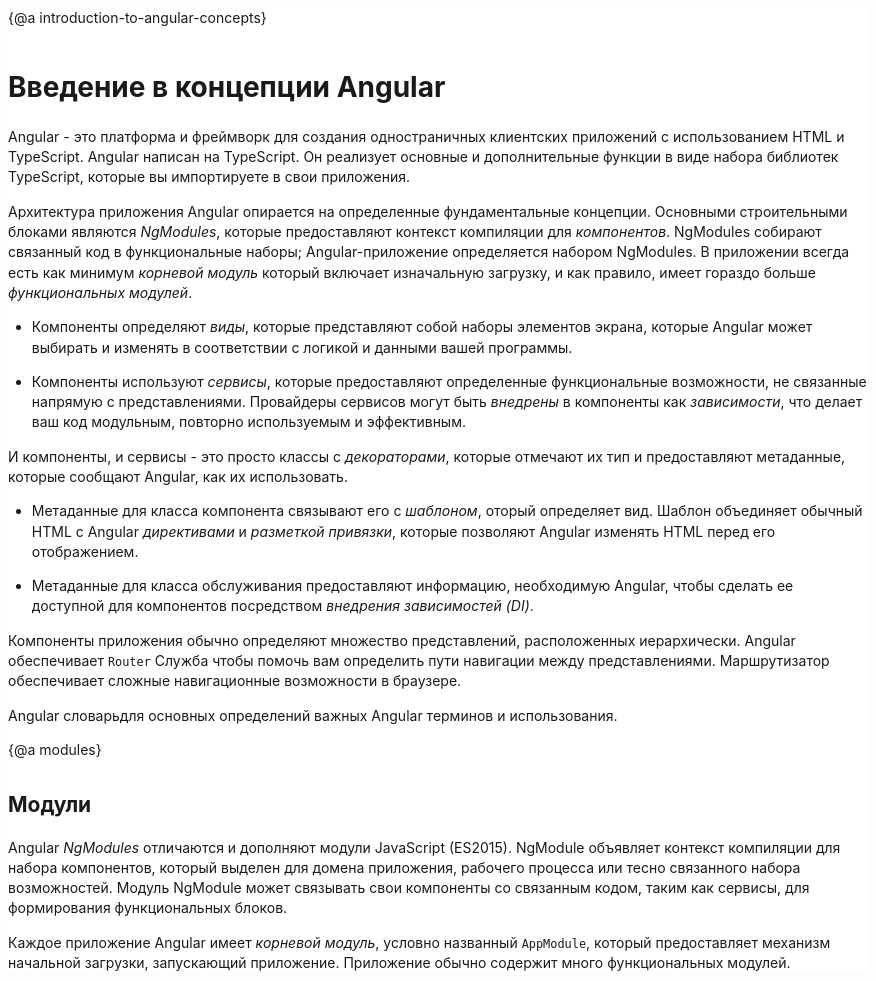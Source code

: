 {@a introduction-to-angular-concepts}
# Введение в концепции Angular

Angular - это платформа и фреймворк для создания одностраничных клиентских приложений с использованием HTML и TypeScript.
Angular написан на TypeScript.
Он реализует основные и дополнительные функции в виде набора библиотек TypeScript, которые вы импортируете в свои приложения.

Архитектура приложения Angular опирается на определенные фундаментальные концепции.
Основными строительными блоками являются *NgModules*, которые предоставляют контекст компиляции для *компонентов*. NgModules собирают связанный код в функциональные наборы; Angular-приложение определяется набором NgModules. В приложении всегда есть как минимум *корневой модуль* который включает изначальную загрузку, и как правило, имеет гораздо больше *функциональных модулей*.

* Компоненты определяют *виды*, которые представляют собой наборы элементов экрана, которые Angular может выбирать и изменять в соответствии с логикой и данными вашей программы.

* Компоненты используют *сервисы*, которые предоставляют определенные функциональные возможности, не связанные напрямую с представлениями. Провайдеры сервисов могут быть *внедрены* в компоненты как *зависимости*, что делает ваш код модульным, повторно используемым и эффективным.

И компоненты, и сервисы - это просто классы с *декораторами*, которые отмечают их тип и предоставляют метаданные, которые сообщают Angular, как их использовать.

* Метаданные для класса компонента связывают его с *шаблоном*, оторый определяет вид. Шаблон объединяет обычный HTML с Angular *директивами* и *разметкой привязки*, которые позволяют Angular изменять HTML перед его отображением.

* Метаданные для класса обслуживания предоставляют информацию, необходимую Angular, чтобы сделать ее доступной для компонентов посредством *внедрения зависимостей (DI)*.

Компоненты приложения обычно определяют множество представлений, расположенных иерархически. Angular обеспечивает `Router` Служба чтобы помочь вам определить пути навигации между представлениями. Маршрутизатор обеспечивает сложные навигационные возможности в браузере.

<div class="alert is-helpful>

  См. [Angular словарь](guide/glossary)для основных определений важных Angular терминов и использования.

</div>

{@a modules}
## Модули

Angular *NgModules* отличаются и дополняют модули JavaScript (ES2015). NgModule объявляет контекст компиляции для набора компонентов, который выделен для домена приложения, рабочего процесса или тесно связанного набора возможностей. Модуль NgModule может связывать свои компоненты со связанным кодом, таким как сервисы, для формирования функциональных блоков.

Каждое приложение Angular имеет *корневой модуль*, условно названный `AppModule`, который предоставляет механизм начальной загрузки, запускающий приложение. Приложение обычно содержит много функциональных модулей.
